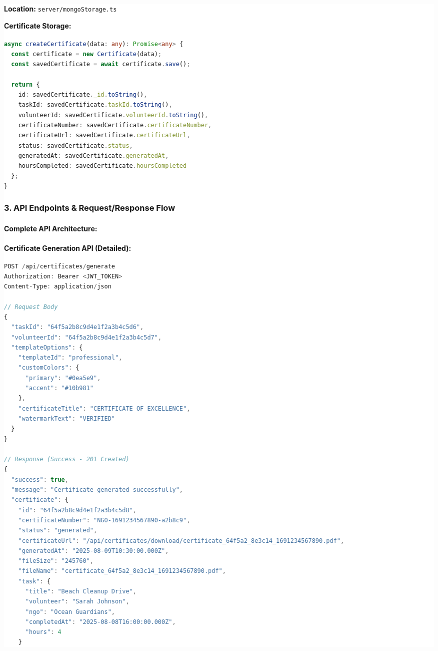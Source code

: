 **Location:** `server/mongoStorage.ts`

**Certificate Storage:**
```typescript
async createCertificate(data: any): Promise<any> {
  const certificate = new Certificate(data);
  const savedCertificate = await certificate.save();
  
  return {
    id: savedCertificate._id.toString(),
    taskId: savedCertificate.taskId.toString(),
    volunteerId: savedCertificate.volunteerId.toString(),
    certificateNumber: savedCertificate.certificateNumber,
    certificateUrl: savedCertificate.certificateUrl,
    status: savedCertificate.status,
    generatedAt: savedCertificate.generatedAt,
    hoursCompleted: savedCertificate.hoursCompleted
  };
}
```

### **3. API Endpoints & Request/Response Flow**

#### **Complete API Architecture:**

**Certificate Generation API (Detailed):**
```typescript
POST /api/certificates/generate
Authorization: Bearer <JWT_TOKEN>
Content-Type: application/json

// Request Body
{
  "taskId": "64f5a2b8c9d4e1f2a3b4c5d6",
  "volunteerId": "64f5a2b8c9d4e1f2a3b4c5d7",
  "templateOptions": {
    "templateId": "professional",
    "customColors": {
      "primary": "#0ea5e9",
      "accent": "#10b981"
    },
    "certificateTitle": "CERTIFICATE OF EXCELLENCE",
    "watermarkText": "VERIFIED"
  }
}

// Response (Success - 201 Created)
{
  "success": true,
  "message": "Certificate generated successfully",
  "certificate": {
    "id": "64f5a2b8c9d4e1f2a3b4c5d8",
    "certificateNumber": "NGO-1691234567890-a2b8c9",
    "status": "generated",
    "certificateUrl": "/api/certificates/download/certificate_64f5a2_8e3c14_1691234567890.pdf",
    "generatedAt": "2025-08-09T10:30:00.000Z",
    "fileSize": "245760",
    "fileName": "certificate_64f5a2_8e3c14_1691234567890.pdf",
    "task": {
      "title": "Beach Cleanup Drive",
      "volunteer": "Sarah Johnson",
      "ngo": "Ocean Guardians",
      "completedAt": "2025-08-08T16:00:00.000Z",
      "hours": 4
    }
```